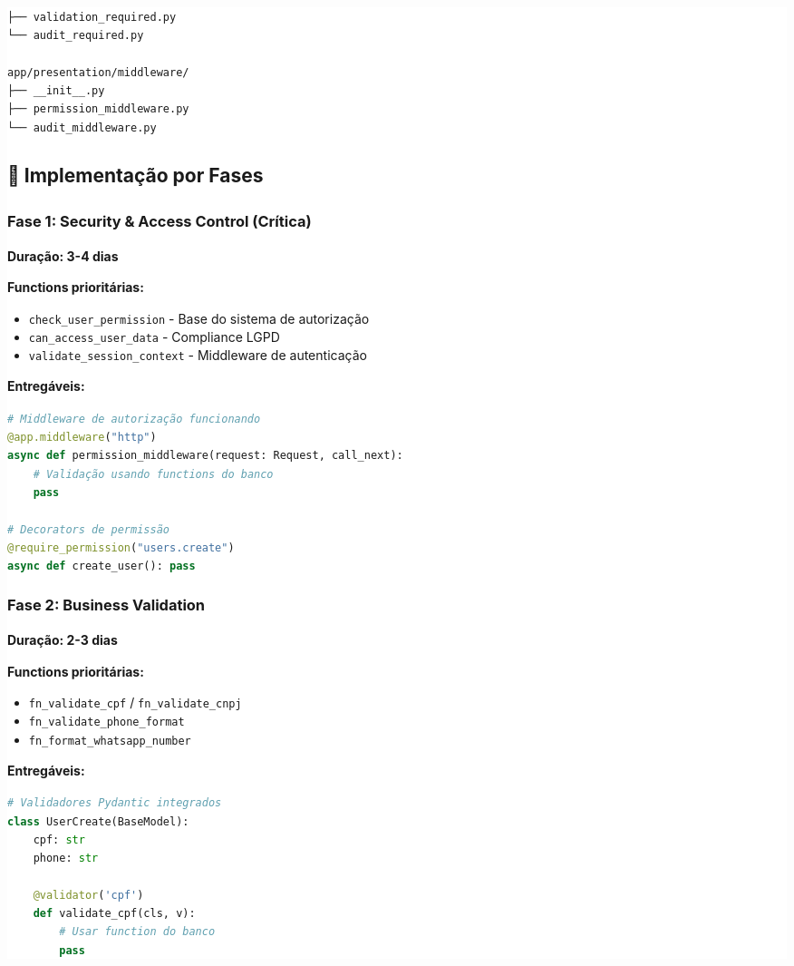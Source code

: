 ```
├── validation_required.py
└── audit_required.py

app/presentation/middleware/
├── __init__.py
├── permission_middleware.py
└── audit_middleware.py
```

## 🎯 Implementação por Fases

### **Fase 1: Security & Access Control (Crítica)**
**Duração: 3-4 dias**

**Functions prioritárias:**
- `check_user_permission` - Base do sistema de autorização
- `can_access_user_data` - Compliance LGPD
- `validate_session_context` - Middleware de autenticação

**Entregáveis:**
```python
# Middleware de autorização funcionando
@app.middleware("http")
async def permission_middleware(request: Request, call_next):
    # Validação usando functions do banco
    pass

# Decorators de permissão
@require_permission("users.create")
async def create_user(): pass
```

### **Fase 2: Business Validation**
**Duração: 2-3 dias**

**Functions prioritárias:**
- `fn_validate_cpf` / `fn_validate_cnpj`
- `fn_validate_phone_format`
- `fn_format_whatsapp_number`

**Entregáveis:**
```python
# Validadores Pydantic integrados
class UserCreate(BaseModel):
    cpf: str
    phone: str
    
    @validator('cpf')
    def validate_cpf(cls, v):
        # Usar function do banco
        pass
```
